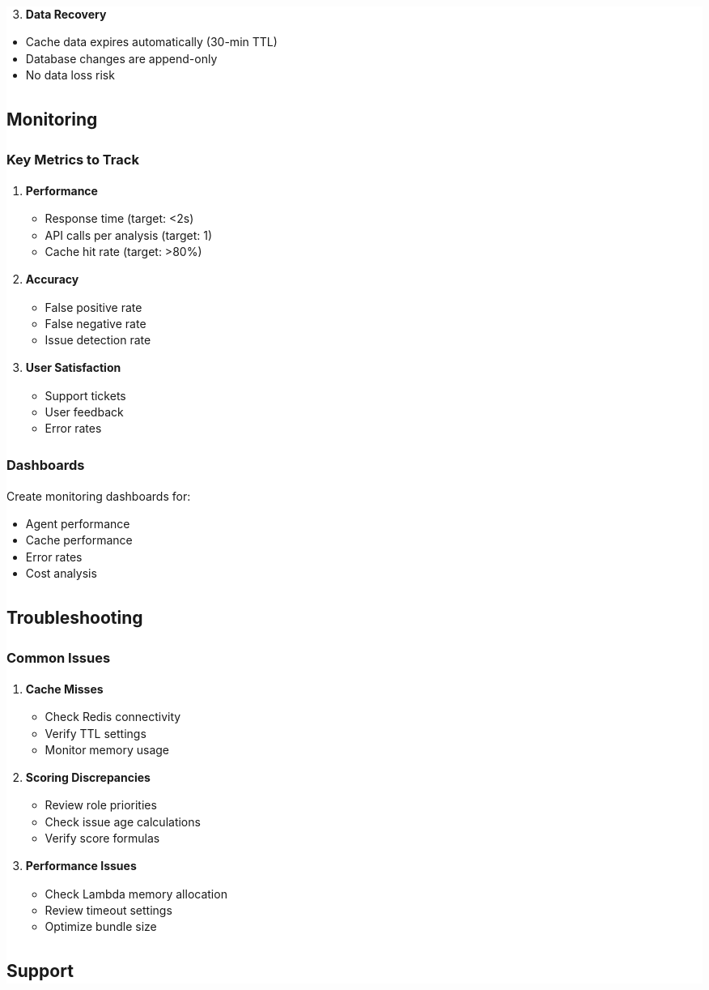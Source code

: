 3. **Data Recovery**
- Cache data expires automatically (30-min TTL)
- Database changes are append-only
- No data loss risk

## Monitoring

### Key Metrics to Track

1. **Performance**
   - Response time (target: <2s)
   - API calls per analysis (target: 1)
   - Cache hit rate (target: >80%)

2. **Accuracy**
   - False positive rate
   - False negative rate
   - Issue detection rate

3. **User Satisfaction**
   - Support tickets
   - User feedback
   - Error rates

### Dashboards

Create monitoring dashboards for:
- Agent performance
- Cache performance
- Error rates
- Cost analysis

## Troubleshooting

### Common Issues

1. **Cache Misses**
   - Check Redis connectivity
   - Verify TTL settings
   - Monitor memory usage

2. **Scoring Discrepancies**
   - Review role priorities
   - Check issue age calculations
   - Verify score formulas

3. **Performance Issues**
   - Check Lambda memory allocation
   - Review timeout settings
   - Optimize bundle size

## Support
